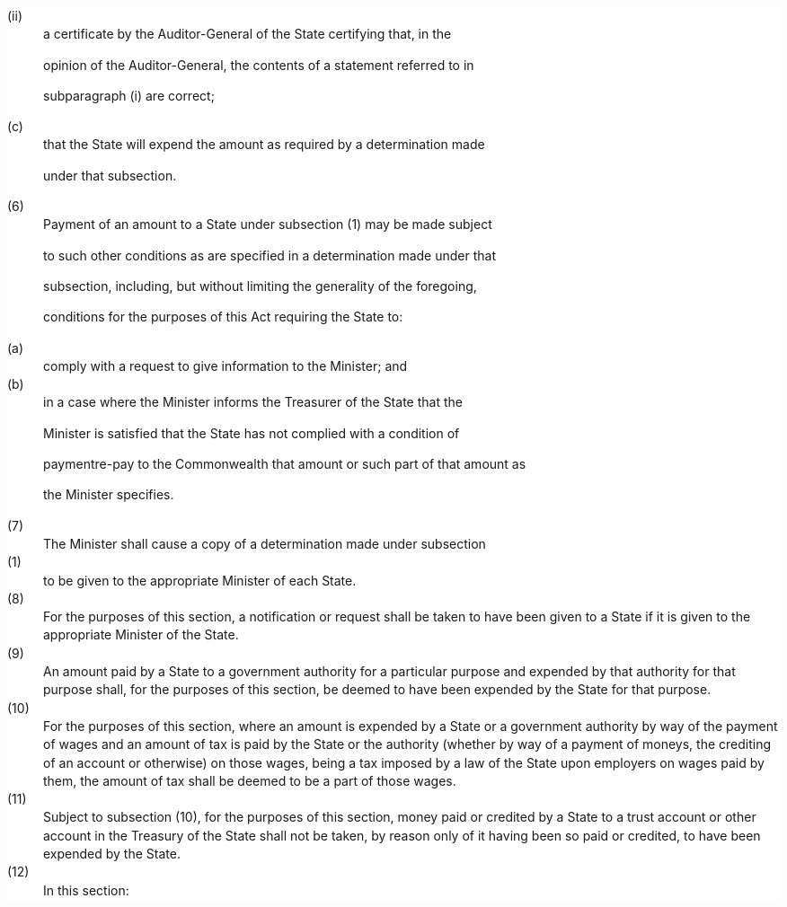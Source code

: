 <dl compact=""><dl compact=""><dl compact=""><dl compact="">

<dt>(ii)</dt><dd>a certificate by the Auditor-General of the State certifying that, in the

opinion of the Auditor-General, the contents of a statement referred to in

subparagraph (i) are correct;

</dd>

</dl></dl></dl></dl>

<dl compact=""><dl compact=""><dl compact="">

<dt>(c)</dt><dd>that the State will expend the amount as required by a determination made

under that subsection.

</dd>

</dl></dl></dl>

<dl compact=""><dl compact="">

<dt>(6)</dt><dd>Payment of an amount to a State under subsection (1) may be made subject

to such other conditions as are specified in a determination made under that

subsection, including, but without limiting the generality of the foregoing,

conditions for the purposes of this Act requiring the State to:

</dd> </dl></dl>

<dl compact=""><dl compact=""><dl compact="">

<dt>(a)</dt><dd>comply with a request to give information to the Minister; and</dd>

<dt>(b)</dt><dd>in a case where the Minister informs the Treasurer of the State that the

Minister is satisfied that the State has not complied with a condition of

payment&#151;re-pay to the Commonwealth that amount or such part of that amount as

the Minister specifies.

</dd>

</dl></dl></dl>

<dl compact=""><dl compact="">

<dt>(7)</dt><dd>The Minister shall cause a copy of a determination made under subsection

<dt>(1)</dt><dd>to be given to the appropriate Minister of each State.</dd></dd> <dt>(8)</dt><dd>For the purposes of this section, a notification or request shall be taken to have been given to a State if it is given to the appropriate Minister of the State.</dd> <dt>(9)</dt><dd>An amount paid by a State to a government authority for a particular purpose and expended by that authority for that purpose shall, for the purposes of this section, be deemed to have been expended by the State for that purpose.</dd> <dt>(10)</dt><dd>For the purposes of this section, where an amount is expended by a State or a government authority by way of the payment of wages and an amount of tax is paid by the State or the authority (whether by way of a payment of moneys, the crediting of an account or otherwise) on those wages, being a tax imposed by a law of the State upon employers on wages paid by them, the amount of tax shall be deemed to be a part of those wages.</dd> <dt>(11)</dt><dd>Subject to subsection (10), for the purposes of this section, money paid or credited by a State to a trust account or other account in the Treasury of the State shall not be taken, by reason only of it having been so paid or credited, to have been expended by the State.</dd> <dt>(12)</dt><dd>In this section: </dd> </dl></dl>
